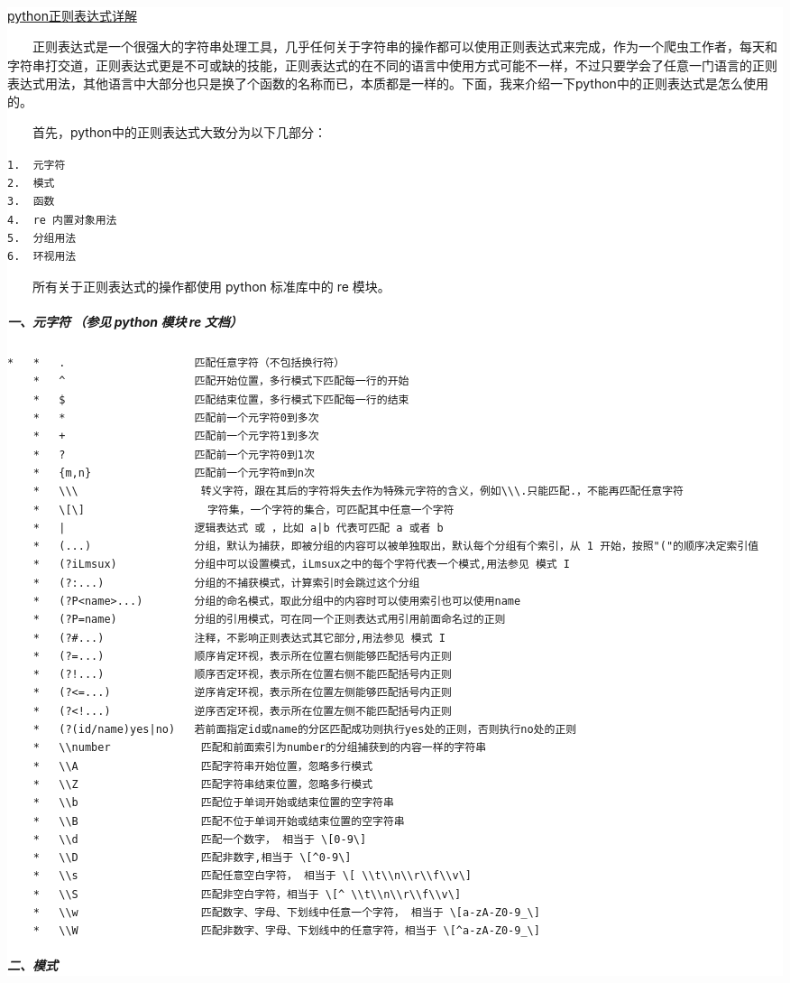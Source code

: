 [python正则表达式详解](http://www.cnblogs.com/dyfblog/p/5880728.html)

　　正则表达式是一个很强大的字符串处理工具，几乎任何关于字符串的操作都可以使用正则表达式来完成，作为一个爬虫工作者，每天和字符串打交道，正则表达式更是不可或缺的技能，正则表达式的在不同的语言中使用方式可能不一样，不过只要学会了任意一门语言的正则表达式用法，其他语言中大部分也只是换了个函数的名称而已，本质都是一样的。下面，我来介绍一下python中的正则表达式是怎么使用的。

　　首先，python中的正则表达式大致分为以下几部分：

    1.  元字符
    2.  模式
    3.  函数
    4.  re 内置对象用法
    5.  分组用法
    6.  环视用法

　　所有关于正则表达式的操作都使用 python 标准库中的 re 模块。

##### 一、元字符 （参见 python 模块 re 文档）
```
*   *   .                    匹配任意字符（不包括换行符）
    *   ^                    匹配开始位置，多行模式下匹配每一行的开始
    *   $                    匹配结束位置，多行模式下匹配每一行的结束
    *   *                    匹配前一个元字符0到多次
    *   +                    匹配前一个元字符1到多次
    *   ?                    匹配前一个元字符0到1次
    *   {m,n}                匹配前一个元字符m到n次
    *   \\\                   转义字符，跟在其后的字符将失去作为特殊元字符的含义，例如\\\.只能匹配.，不能再匹配任意字符
    *   \[\]                   字符集，一个字符的集合，可匹配其中任意一个字符
    *   |                    逻辑表达式 或 ，比如 a|b 代表可匹配 a 或者 b
    *   (...)                分组，默认为捕获，即被分组的内容可以被单独取出，默认每个分组有个索引，从 1 开始，按照"("的顺序决定索引值
    *   (?iLmsux)            分组中可以设置模式，iLmsux之中的每个字符代表一个模式,用法参见 模式 I
    *   (?:...)              分组的不捕获模式，计算索引时会跳过这个分组
    *   (?P<name>...)        分组的命名模式，取此分组中的内容时可以使用索引也可以使用name
    *   (?P=name)            分组的引用模式，可在同一个正则表达式用引用前面命名过的正则
    *   (?#...)              注释，不影响正则表达式其它部分,用法参见 模式 I
    *   (?=...)              顺序肯定环视，表示所在位置右侧能够匹配括号内正则
    *   (?!...)              顺序否定环视，表示所在位置右侧不能匹配括号内正则
    *   (?<=...)             逆序肯定环视，表示所在位置左侧能够匹配括号内正则
    *   (?<!...)             逆序否定环视，表示所在位置左侧不能匹配括号内正则
    *   (?(id/name)yes|no)   若前面指定id或name的分区匹配成功则执行yes处的正则，否则执行no处的正则
    *   \\number              匹配和前面索引为number的分组捕获到的内容一样的字符串
    *   \\A                   匹配字符串开始位置，忽略多行模式
    *   \\Z                   匹配字符串结束位置，忽略多行模式
    *   \\b                   匹配位于单词开始或结束位置的空字符串
    *   \\B                   匹配不位于单词开始或结束位置的空字符串
    *   \\d                   匹配一个数字， 相当于 \[0-9\]
    *   \\D                   匹配非数字,相当于 \[^0-9\]
    *   \\s                   匹配任意空白字符， 相当于 \[ \\t\\n\\r\\f\\v\]
    *   \\S                   匹配非空白字符，相当于 \[^ \\t\\n\\r\\f\\v\]
    *   \\w                   匹配数字、字母、下划线中任意一个字符， 相当于 \[a-zA-Z0-9_\]
    *   \\W                   匹配非数字、字母、下划线中的任意字符，相当于 \[^a-zA-Z0-9_\]
```

##### 二、模式
